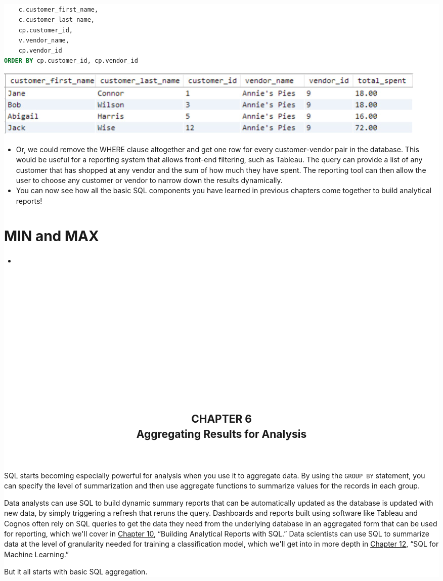 ```sql
    c.customer_first_name, 
    c.customer_last_name, 
    cp.customer_id, 
    v.vendor_name, 
    cp.vendor_id
ORDER BY cp.customer_id, cp.vendor_id
```

![Figure 6.11](Fotos/Chapter6/Fig_6.11.png)
<figcaption></figcaption>

- Or, we could remove the WHERE clause altogether and get one row for every customer-vendor pair in the database. This would be useful for a reporting system that allows front-end filtering, such as Tableau. The query can provide a list of any customer that has shopped at any vendor and the sum of how much they have spent. The reporting tool can then allow the user to choose any customer or vendor to narrow down the results dynamically.
- You can now see how all the basic SQL components you have learned in previous chapters come together to build analytical reports!

# MIN and MAX

- 










<br><br><br><br><br><br><br><br><br><br><br><br>
<html><head><meta http-equiv="Content-Type" content="text/html;charset=utf-8" /><link href="style.css" rel="stylesheet" type="text/css" /><title>SQL for Data Scientists: A Beginner's Guide for Building Datasets for Analysis</title></head><body><div type="bodymatter" class="calibre1" id="calibre_link-0">
<section aria-labelledby="c06_1" type="chapter" role="doc-chapter" class="calibre2">
<header class="calibre3">
<h1 id="calibre_link-45" class="calibre4"><span aria-label="79" type="pagebreak" id="calibre_link-46" role="doc-pagebreak" class="calibre5"></span><a id="calibre_link-47" class="calibre6"></a><span class="calibre">CHAPTER 6</span><br class="calibre7" /><span class="calibre">Aggregating Results for Analysis</span></h1>
</header>
<section aria-label="chapter opening" class="calibre2"><span id="calibre_link-48" class="calibre"></span>
<p id="calibre_link-49" class="calibre8">SQL starts becoming especially powerful for analysis when you use it to aggregate data. By using the 
<code class="calibre9">GROUP BY</code>
 statement, you can specify the level of summarization and then use aggregate functions to summarize values for the records in each group.</p>
<p id="calibre_link-50" class="calibre8">Data analysts can use SQL to build dynamic summary reports that can be automatically updated as the database is updated with new data, by simply triggering a refresh that reruns the query. Dashboards and reports built using software like Tableau and Cognos often rely on SQL queries to get the data they need from the underlying database in an aggregated form that can be used for reporting, which we'll cover in <a href="c10.xhtml" class="calibre6">Chapter 10</a>, “Building Analytical Reports with SQL.” Data scientists can use SQL to summarize data at the level of granularity needed for training a classification model, which we'll get into in more depth in <a href="c12.xhtml" class="calibre6">Chapter 12</a>, “SQL for Machine Learning.”</p>
<p id="calibre_link-51" class="calibre8">But it all starts with basic SQL aggregation.</p>
</section>